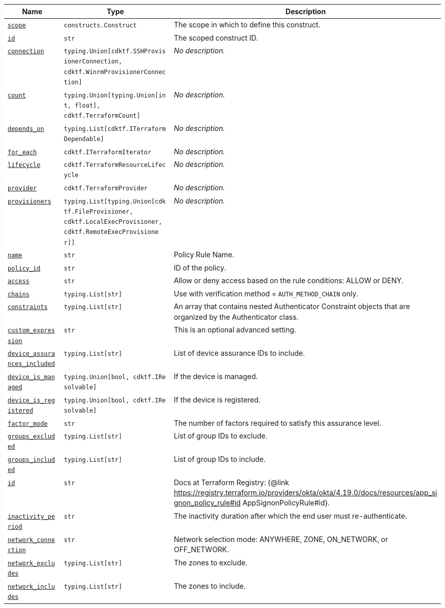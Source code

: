 | **Name** | **Type** | **Description** |
| --- | --- | --- |
| <code><a href="#@cdktf/provider-okta.appSignonPolicyRule.AppSignonPolicyRule.Initializer.parameter.scope">scope</a></code> | <code>constructs.Construct</code> | The scope in which to define this construct. |
| <code><a href="#@cdktf/provider-okta.appSignonPolicyRule.AppSignonPolicyRule.Initializer.parameter.id">id</a></code> | <code>str</code> | The scoped construct ID. |
| <code><a href="#@cdktf/provider-okta.appSignonPolicyRule.AppSignonPolicyRule.Initializer.parameter.connection">connection</a></code> | <code>typing.Union[cdktf.SSHProvisionerConnection, cdktf.WinrmProvisionerConnection]</code> | *No description.* |
| <code><a href="#@cdktf/provider-okta.appSignonPolicyRule.AppSignonPolicyRule.Initializer.parameter.count">count</a></code> | <code>typing.Union[typing.Union[int, float], cdktf.TerraformCount]</code> | *No description.* |
| <code><a href="#@cdktf/provider-okta.appSignonPolicyRule.AppSignonPolicyRule.Initializer.parameter.dependsOn">depends_on</a></code> | <code>typing.List[cdktf.ITerraformDependable]</code> | *No description.* |
| <code><a href="#@cdktf/provider-okta.appSignonPolicyRule.AppSignonPolicyRule.Initializer.parameter.forEach">for_each</a></code> | <code>cdktf.ITerraformIterator</code> | *No description.* |
| <code><a href="#@cdktf/provider-okta.appSignonPolicyRule.AppSignonPolicyRule.Initializer.parameter.lifecycle">lifecycle</a></code> | <code>cdktf.TerraformResourceLifecycle</code> | *No description.* |
| <code><a href="#@cdktf/provider-okta.appSignonPolicyRule.AppSignonPolicyRule.Initializer.parameter.provider">provider</a></code> | <code>cdktf.TerraformProvider</code> | *No description.* |
| <code><a href="#@cdktf/provider-okta.appSignonPolicyRule.AppSignonPolicyRule.Initializer.parameter.provisioners">provisioners</a></code> | <code>typing.List[typing.Union[cdktf.FileProvisioner, cdktf.LocalExecProvisioner, cdktf.RemoteExecProvisioner]]</code> | *No description.* |
| <code><a href="#@cdktf/provider-okta.appSignonPolicyRule.AppSignonPolicyRule.Initializer.parameter.name">name</a></code> | <code>str</code> | Policy Rule Name. |
| <code><a href="#@cdktf/provider-okta.appSignonPolicyRule.AppSignonPolicyRule.Initializer.parameter.policyId">policy_id</a></code> | <code>str</code> | ID of the policy. |
| <code><a href="#@cdktf/provider-okta.appSignonPolicyRule.AppSignonPolicyRule.Initializer.parameter.access">access</a></code> | <code>str</code> | Allow or deny access based on the rule conditions: ALLOW or DENY. |
| <code><a href="#@cdktf/provider-okta.appSignonPolicyRule.AppSignonPolicyRule.Initializer.parameter.chains">chains</a></code> | <code>typing.List[str]</code> | Use with verification method = `AUTH_METHOD_CHAIN` only. |
| <code><a href="#@cdktf/provider-okta.appSignonPolicyRule.AppSignonPolicyRule.Initializer.parameter.constraints">constraints</a></code> | <code>typing.List[str]</code> | An array that contains nested Authenticator Constraint objects that are organized by the Authenticator class. |
| <code><a href="#@cdktf/provider-okta.appSignonPolicyRule.AppSignonPolicyRule.Initializer.parameter.customExpression">custom_expression</a></code> | <code>str</code> | This is an optional advanced setting. |
| <code><a href="#@cdktf/provider-okta.appSignonPolicyRule.AppSignonPolicyRule.Initializer.parameter.deviceAssurancesIncluded">device_assurances_included</a></code> | <code>typing.List[str]</code> | List of device assurance IDs to include. |
| <code><a href="#@cdktf/provider-okta.appSignonPolicyRule.AppSignonPolicyRule.Initializer.parameter.deviceIsManaged">device_is_managed</a></code> | <code>typing.Union[bool, cdktf.IResolvable]</code> | If the device is managed. |
| <code><a href="#@cdktf/provider-okta.appSignonPolicyRule.AppSignonPolicyRule.Initializer.parameter.deviceIsRegistered">device_is_registered</a></code> | <code>typing.Union[bool, cdktf.IResolvable]</code> | If the device is registered. |
| <code><a href="#@cdktf/provider-okta.appSignonPolicyRule.AppSignonPolicyRule.Initializer.parameter.factorMode">factor_mode</a></code> | <code>str</code> | The number of factors required to satisfy this assurance level. |
| <code><a href="#@cdktf/provider-okta.appSignonPolicyRule.AppSignonPolicyRule.Initializer.parameter.groupsExcluded">groups_excluded</a></code> | <code>typing.List[str]</code> | List of group IDs to exclude. |
| <code><a href="#@cdktf/provider-okta.appSignonPolicyRule.AppSignonPolicyRule.Initializer.parameter.groupsIncluded">groups_included</a></code> | <code>typing.List[str]</code> | List of group IDs to include. |
| <code><a href="#@cdktf/provider-okta.appSignonPolicyRule.AppSignonPolicyRule.Initializer.parameter.id">id</a></code> | <code>str</code> | Docs at Terraform Registry: {@link https://registry.terraform.io/providers/okta/okta/4.19.0/docs/resources/app_signon_policy_rule#id AppSignonPolicyRule#id}. |
| <code><a href="#@cdktf/provider-okta.appSignonPolicyRule.AppSignonPolicyRule.Initializer.parameter.inactivityPeriod">inactivity_period</a></code> | <code>str</code> | The inactivity duration after which the end user must re-authenticate. |
| <code><a href="#@cdktf/provider-okta.appSignonPolicyRule.AppSignonPolicyRule.Initializer.parameter.networkConnection">network_connection</a></code> | <code>str</code> | Network selection mode: ANYWHERE, ZONE, ON_NETWORK, or OFF_NETWORK. |
| <code><a href="#@cdktf/provider-okta.appSignonPolicyRule.AppSignonPolicyRule.Initializer.parameter.networkExcludes">network_excludes</a></code> | <code>typing.List[str]</code> | The zones to exclude. |
| <code><a href="#@cdktf/provider-okta.appSignonPolicyRule.AppSignonPolicyRule.Initializer.parameter.networkIncludes">network_includes</a></code> | <code>typing.List[str]</code> | The zones to include. |